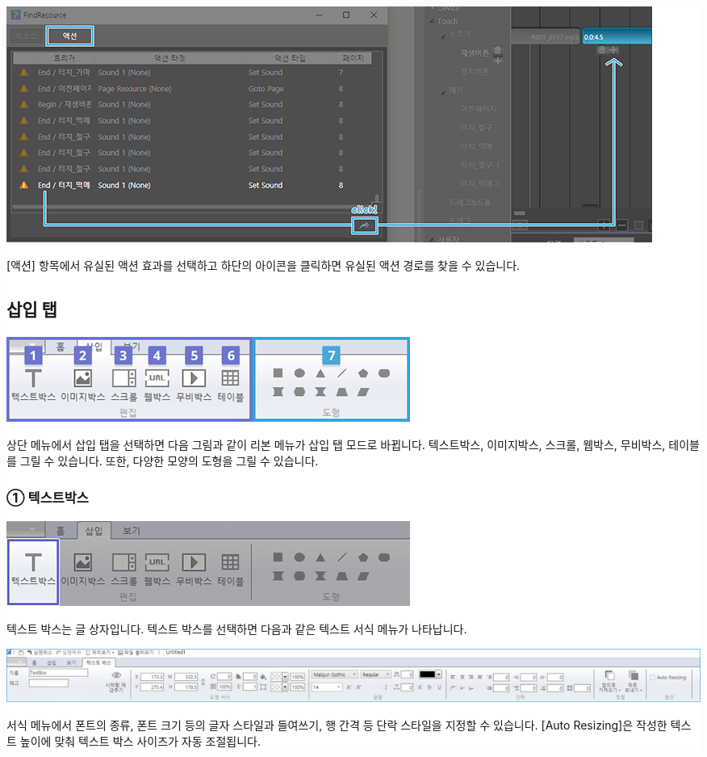 ![](.gitbook/assets/4-5-3%20%281%29.png)

\[액션\] 항목에서 유실된 액션 효과를 선택하고 하단의 아이콘을 클릭하면 유실된 액션 경로를 찾을 수 있습니다.

## **삽입 탭**

![](.gitbook/assets/undefined%20%285%29.jpg)

상단 메뉴에서 삽입 탭을 선택하면 다음 그림과 같이 리본 메뉴가 삽입 탭 모드로 바뀝니다. 텍스트박스, 이미지박스, 스크롤, 웹박스, 무비박스, 테이블를 그릴 수 있습니다. 또한, 다양한 모양의 도형을 그릴 수 있습니다.

### **① 텍스트박스**

![](.gitbook/assets/1%20%281%29.jpg)

텍스트 박스는 글 상자입니다. 텍스트 박스를 선택하면 다음과 같은 텍스트 서식 메뉴가 나타납니다.

![ &#xD074;&#xB9AD;&#xD558;&#xC2DC;&#xBA74; &#xD655;&#xB300;&#xD574;&#xC11C; &#xBCFC; &#xC218; &#xC788;&#xC2B5;&#xB2C8;&#xB2E4;.](.gitbook/assets/undefined%20%2811%29.png)

서식 메뉴에서 폰트의 종류, 폰트 크기 등의 글자 스타일과 들여쓰기, 행 간격 등 단락 스타일을 지정할 수 있습니다. \[Auto Resizing\]은 작성한 텍스트 높이에 맞춰 텍스트 박스 사이즈가 자동 조절됩니다.
